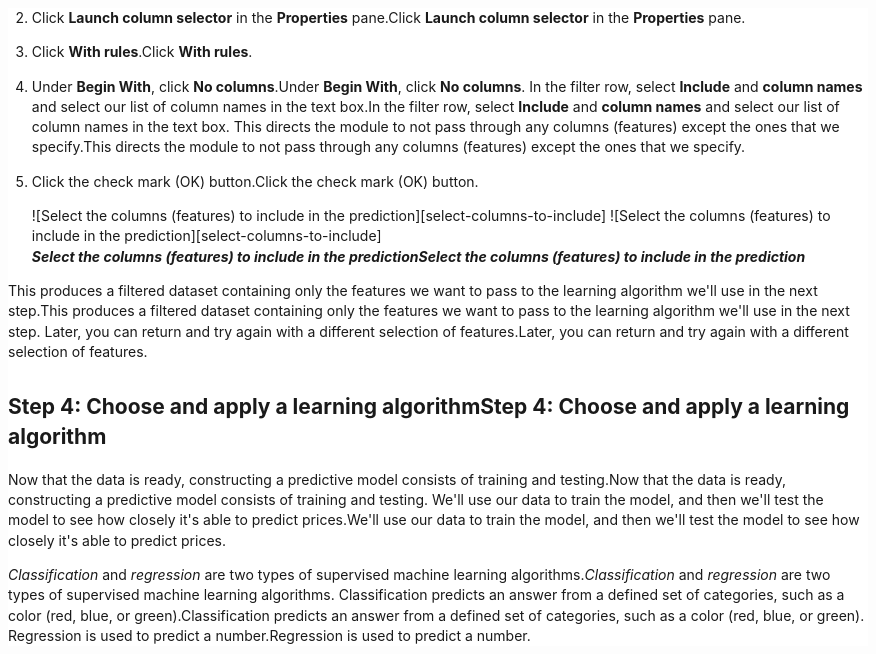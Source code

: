 2. <span data-ttu-id="f7b66-241">Click **Launch column selector** in the **Properties** pane.</span><span class="sxs-lookup"><span data-stu-id="f7b66-241">Click **Launch column selector** in the **Properties** pane.</span></span>

3. <span data-ttu-id="f7b66-242">Click **With rules**.</span><span class="sxs-lookup"><span data-stu-id="f7b66-242">Click **With rules**.</span></span>

4. <span data-ttu-id="f7b66-243">Under **Begin With**, click **No columns**.</span><span class="sxs-lookup"><span data-stu-id="f7b66-243">Under **Begin With**, click **No columns**.</span></span> <span data-ttu-id="f7b66-244">In the filter row, select **Include** and **column names** and select our list of column names in the text box.</span><span class="sxs-lookup"><span data-stu-id="f7b66-244">In the filter row, select **Include** and **column names** and select our list of column names in the text box.</span></span> <span data-ttu-id="f7b66-245">This directs the module to not pass through any columns (features) except the ones that we specify.</span><span class="sxs-lookup"><span data-stu-id="f7b66-245">This directs the module to not pass through any columns (features) except the ones that we specify.</span></span>

5. <span data-ttu-id="f7b66-246">Click the check mark (OK) button.</span><span class="sxs-lookup"><span data-stu-id="f7b66-246">Click the check mark (OK) button.</span></span>

    <span data-ttu-id="f7b66-247">![Select the columns (features) to include in the prediction][select-columns-to-include]
    </span><span class="sxs-lookup"><span data-stu-id="f7b66-247">![Select the columns (features) to include in the prediction][select-columns-to-include]
    </span></span><br/>
 <span data-ttu-id="f7b66-248">***Select the columns (features) to include in the prediction***</span><span class="sxs-lookup"><span data-stu-id="f7b66-248">***Select the columns (features) to include in the prediction***</span></span>

<span data-ttu-id="f7b66-249">This produces a filtered dataset containing only the features we want to pass to the learning algorithm we'll use in the next step.</span><span class="sxs-lookup"><span data-stu-id="f7b66-249">This produces a filtered dataset containing only the features we want to pass to the learning algorithm we'll use in the next step.</span></span> <span data-ttu-id="f7b66-250">Later, you can return and try again with a different selection of features.</span><span class="sxs-lookup"><span data-stu-id="f7b66-250">Later, you can return and try again with a different selection of features.</span></span>

## <a name="step-4-choose-and-apply-a-learning-algorithm"></a><span data-ttu-id="f7b66-251">Step 4: Choose and apply a learning algorithm</span><span class="sxs-lookup"><span data-stu-id="f7b66-251">Step 4: Choose and apply a learning algorithm</span></span>

<span data-ttu-id="f7b66-252">Now that the data is ready, constructing a predictive model consists of training and testing.</span><span class="sxs-lookup"><span data-stu-id="f7b66-252">Now that the data is ready, constructing a predictive model consists of training and testing.</span></span> <span data-ttu-id="f7b66-253">We'll use our data to train the model, and then we'll test the model to see how closely it's able to predict prices.</span><span class="sxs-lookup"><span data-stu-id="f7b66-253">We'll use our data to train the model, and then we'll test the model to see how closely it's able to predict prices.</span></span>


<span data-ttu-id="f7b66-254">*Classification* and *regression* are two types of supervised machine learning algorithms.</span><span class="sxs-lookup"><span data-stu-id="f7b66-254">*Classification* and *regression* are two types of supervised machine learning algorithms.</span></span> <span data-ttu-id="f7b66-255">Classification predicts an answer from a defined set of categories, such as a color (red, blue, or green).</span><span class="sxs-lookup"><span data-stu-id="f7b66-255">Classification predicts an answer from a defined set of categories, such as a color (red, blue, or green).</span></span> <span data-ttu-id="f7b66-256">Regression is used to predict a number.</span><span class="sxs-lookup"><span data-stu-id="f7b66-256">Regression is used to predict a number.</span></span>


[Step 1: Get data]: #step-1-get-data
[Step 2: Prepare the data]: #step-2-prepare-the-data
[Step 3: Define features]: #step-3-define-features
[Step 4: Choose and apply a learning algorithm]: #step-4-choose-and-apply-a-learning-algorithm
[Step 5: Predict new automobile prices]: #step-5-predict-new-automobile-prices
[runhistory]: manage-experiment-iterations.md
[publish]: publish-a-machine-learning-web-service.md
[walkthrough]: walkthrough-develop-predictive-solution.md
[sign-in-to-studio]: ./media/create-experiment/sign-in-to-studio.png
[rename-experiment]: ./media/create-experiment/rename-experiment.png
[select-visualize]: ./media/create-experiment/select-visualize.png
[evaluate-model]: https://msdn.microsoft.com/library/azure/927d65ac-3b50-4694-9903-20f6c1672089/
[linear-regression]: https://msdn.microsoft.com/library/azure/31960a6f-789b-4cf7-88d6-2e1152c0bd1a/
[clean-missing-data]: https://msdn.microsoft.com/library/azure/d2c5ca2f-7323-41a3-9b7e-da917c99f0c4/
[select-columns]: https://msdn.microsoft.com/library/azure/1ec722fa-b623-4e26-a44e-a50c6d726223/
[score-model]: https://msdn.microsoft.com/library/azure/401b4f92-e724-4d5a-be81-d5b0ff9bdb33/
[split]: https://msdn.microsoft.com/library/azure/70530644-c97a-4ab6-85f7-88bf30a8be5f/
[train-model]: https://msdn.microsoft.com/library/azure/5cc7053e-aa30-450d-96c0-dae4be720977/